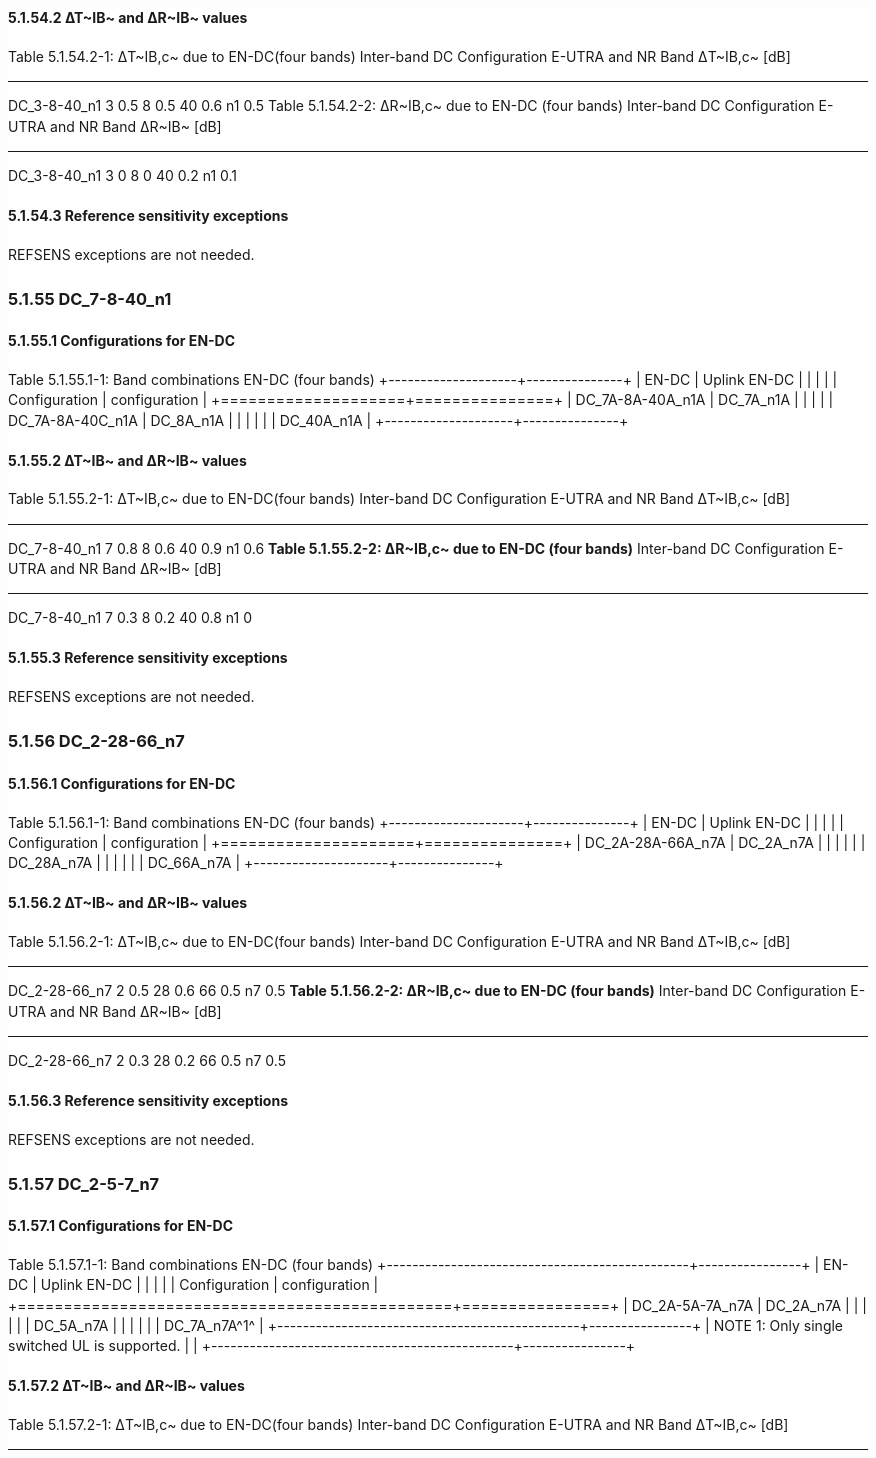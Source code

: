 #### 5.1.54.2 ∆T~IB~ and ∆R~IB~ values
Table 5.1.54.2-1: ΔT~IB,c~ due to EN-DC(four bands)
Inter-band DC Configuration E-UTRA and NR Band ΔT~IB,c~ [dB]
* * *
DC_3-8-40_n1 3 0.5 8 0.5 40 0.6 n1 0.5
Table 5.1.54.2-2: ΔR~IB,c~ due to EN-DC (four bands)
Inter-band DC Configuration E-UTRA and NR Band ΔR~IB~ [dB]
* * *
DC_3-8-40_n1 3 0 8 0 40 0.2 n1 0.1
#### 5.1.54.3 Reference sensitivity exceptions
REFSENS exceptions are not needed.
### 5.1.55 DC_7-8-40_n1
#### 5.1.55.1 Configurations for EN-DC
Table 5.1.55.1-1: Band combinations EN-DC (four bands)
+--------------------+---------------+ | EN-DC | Uplink EN-DC | | | | | Configuration | configuration | +====================+===============+ | DC_7A-8A-40A_n1A | DC_7A_n1A | | | | | DC_7A-8A-40C_n1A | DC_8A_n1A | | | | | | DC_40A_n1A | +--------------------+---------------+
#### 5.1.55.2 ∆T~IB~ and ∆R~IB~ values
Table 5.1.55.2-1: ΔT~IB,c~ due to EN-DC(four bands)
Inter-band DC Configuration E-UTRA and NR Band ΔT~IB,c~ [dB]
* * *
DC_7-8-40_n1 7 0.8 8 0.6 40 0.9 n1 0.6
**Table 5.1.55.2-2: ΔR~IB,c~ due to EN-DC (four bands)**
Inter-band DC Configuration E-UTRA and NR Band ΔR~IB~ [dB]
* * *
DC_7-8-40_n1 7 0.3 8 0.2 40 0.8 n1 0
#### 5.1.55.3 Reference sensitivity exceptions
REFSENS exceptions are not needed.
### 5.1.56 DC_2-28-66_n7
#### 5.1.56.1 Configurations for EN-DC
Table 5.1.56.1-1: Band combinations EN-DC (four bands)
+---------------------+---------------+ | EN-DC | Uplink EN-DC | | | | | Configuration | configuration | +=====================+===============+ | DC_2A-28A-66A_n7A | DC_2A_n7A | | | | | | DC_28A_n7A | | | | | | DC_66A_n7A | +---------------------+---------------+
#### 5.1.56.2 ∆T~IB~ and ∆R~IB~ values
Table 5.1.56.2-1: ΔT~IB,c~ due to EN-DC(four bands)
Inter-band DC Configuration E-UTRA and NR Band ΔT~IB,c~ [dB]
* * *
DC_2-28-66_n7 2 0.5 28 0.6 66 0.5 n7 0.5
**Table 5.1.56.2-2: ΔR~IB,c~ due to EN-DC (four bands)**
Inter-band DC Configuration E-UTRA and NR Band ΔR~IB~ [dB]
* * *
DC_2-28-66_n7 2 0.3 28 0.2 66 0.5 n7 0.5
#### 5.1.56.3 Reference sensitivity exceptions
REFSENS exceptions are not needed.
### 5.1.57 DC_2-5-7_n7
#### 5.1.57.1 Configurations for EN-DC
Table 5.1.57.1-1: Band combinations EN-DC (four bands)
+-----------------------------------------------+----------------+ | EN-DC | Uplink EN-DC | | | | | Configuration | configuration | +===============================================+================+ | DC_2A-5A-7A_n7A | DC_2A_n7A | | | | | | DC_5A_n7A | | | | | | DC_7A_n7A^1^ | +-----------------------------------------------+----------------+ | NOTE 1: Only single switched UL is supported. | | +-----------------------------------------------+----------------+
#### 5.1.57.2 ∆T~IB~ and ∆R~IB~ values
Table 5.1.57.2-1: ΔT~IB,c~ due to EN-DC(four bands)
Inter-band DC Configuration E-UTRA and NR Band ΔT~IB,c~ [dB]
* * *